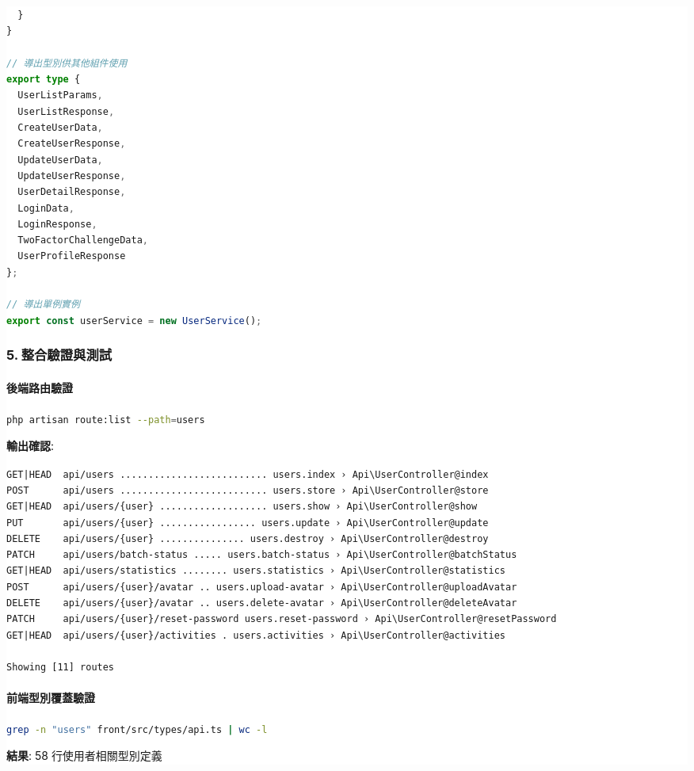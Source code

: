 ```typescript
  }
}

// 導出型別供其他組件使用
export type {
  UserListParams,
  UserListResponse,
  CreateUserData,
  CreateUserResponse,
  UpdateUserData,
  UpdateUserResponse,
  UserDetailResponse,
  LoginData,
  LoginResponse,
  TwoFactorChallengeData,
  UserProfileResponse
};

// 導出單例實例
export const userService = new UserService();
```

### 5. 整合驗證與測試

#### 後端路由驗證
```bash
php artisan route:list --path=users
```

**輸出確認**:
```
GET|HEAD  api/users .......................... users.index › Api\UserController@index
POST      api/users .......................... users.store › Api\UserController@store
GET|HEAD  api/users/{user} ................... users.show › Api\UserController@show
PUT       api/users/{user} ................. users.update › Api\UserController@update
DELETE    api/users/{user} ............... users.destroy › Api\UserController@destroy
PATCH     api/users/batch-status ..... users.batch-status › Api\UserController@batchStatus
GET|HEAD  api/users/statistics ........ users.statistics › Api\UserController@statistics
POST      api/users/{user}/avatar .. users.upload-avatar › Api\UserController@uploadAvatar
DELETE    api/users/{user}/avatar .. users.delete-avatar › Api\UserController@deleteAvatar
PATCH     api/users/{user}/reset-password users.reset-password › Api\UserController@resetPassword
GET|HEAD  api/users/{user}/activities . users.activities › Api\UserController@activities

Showing [11] routes
```

#### 前端型別覆蓋驗證
```bash
grep -n "users" front/src/types/api.ts | wc -l
```

**結果**: 58 行使用者相關型別定義
